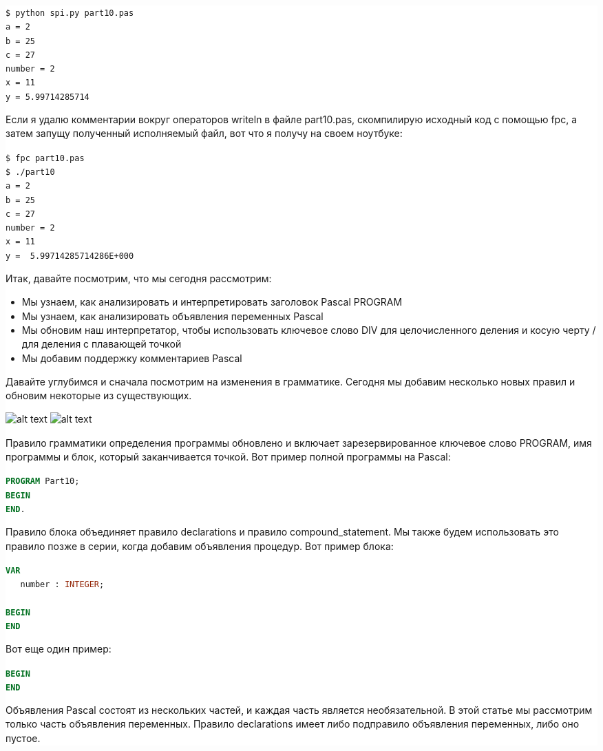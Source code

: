 ```bash
$ python spi.py part10.pas
a = 2
b = 25
c = 27
number = 2
x = 11
y = 5.99714285714
```

Если я удалю комментарии вокруг операторов writeln в файле part10.pas, скомпилирую исходный код с помощью fpc, а затем запущу полученный исполняемый файл, вот что я получу на своем ноутбуке:

```bash
$ fpc part10.pas
$ ./part10
a = 2
b = 25
c = 27
number = 2
x = 11
y =  5.99714285714286E+000
```

Итак, давайте посмотрим, что мы сегодня рассмотрим:

*   Мы узнаем, как анализировать и интерпретировать заголовок Pascal PROGRAM
*   Мы узнаем, как анализировать объявления переменных Pascal
*   Мы обновим наш интерпретатор, чтобы использовать ключевое слово DIV для целочисленного деления и косую черту / для деления с плавающей точкой
*   Мы добавим поддержку комментариев Pascal

Давайте углубимся и сначала посмотрим на изменения в грамматике. Сегодня мы добавим несколько новых правил и обновим некоторые из существующих.

![alt text](https://ruslanspivak.com/lsbasi-part10/lsbasi_part10_grammar1.png)
![alt text](https://ruslanspivak.com/lsbasi-part10/lsbasi_part10_grammar2.png)

Правило грамматики определения программы обновлено и включает зарезервированное ключевое слово PROGRAM, имя программы и блок, который заканчивается точкой. Вот пример полной программы на Pascal:

```pas
PROGRAM Part10;
BEGIN
END.
```
Правило блока объединяет правило declarations и правило compound_statement. Мы также будем использовать это правило позже в серии, когда добавим объявления процедур. Вот пример блока:

```pas
VAR
   number : INTEGER;

BEGIN
END
```
Вот еще один пример:
```pas
BEGIN
END
```
Объявления Pascal состоят из нескольких частей, и каждая часть является необязательной. В этой статье мы рассмотрим только часть объявления переменных. Правило declarations имеет либо подправило объявления переменных, либо оно пустое.
